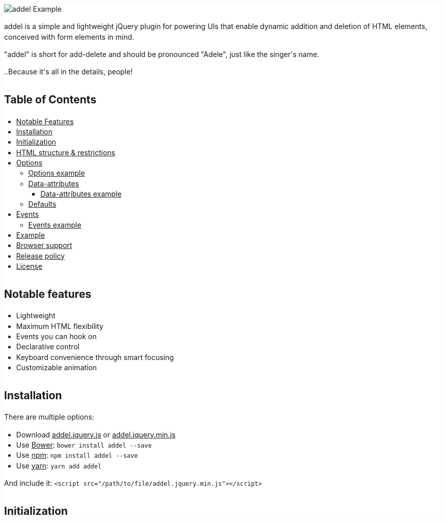 ![addel Example](demo.gif)

addel is a simple and lightweight jQuery plugin for powering UIs that enable dynamic addition and deletion of HTML elements, conceived with form elements in mind.

"addel" is short for add-delete and should be pronounced "Adele", just like the singer's name.

..Because it's all in the details, people!


## Table of Contents

- [Notable Features](#notable-features)
- [Installation](#installation)
- [Initialization](#initialization)
- [HTML structure & restrictions](#html-structure--restrictions)
- [Options](#options)
  - [Options example](#options-example)
  - [Data-attributes](#data-attributes)
    - [Data-attributes example](#data-attributes-example)
  - [Defaults](#defaults)
- [Events](#events)
  - [Events example](#events-example)
- [Example](#example)
- [Browser support](#browser-support)
- [Release policy](#release-policy)
- [License](#license)


## Notable features

- Lightweight
- Maximum HTML flexibility
- Events you can hook on
- Declarative control
- Keyboard convenience through smart focusing
- Customizable animation


## Installation

There are multiple options:

- Download [addel.jquery.js](addel.jquery.js) or [addel.jquery.min.js](addel.jquery.min.js)
- Use [Bower](https://bower.io/): `bower install addel --save`
- Use [npm](https://www.npmjs.com/): `npm install addel --save`
- Use [yarn](https://yarnpkg.com/): `yarn add addel`

And include it:
`<script src="/path/to/file/addel.jquery.min.js"></script>`


## Initialization

